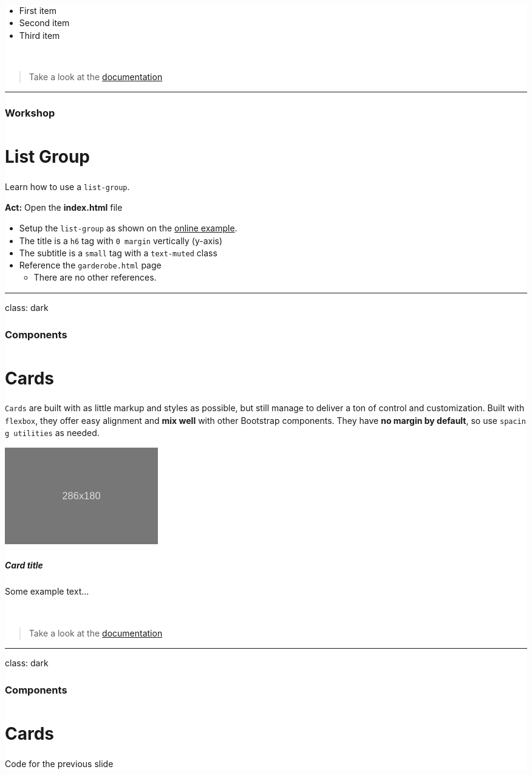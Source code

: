 <div class="bootstrap">
    <ul class="list-group">
    <li class="list-group-item">First item</li>
    <li class="list-group-item">Second item</li>
    <li class="list-group-item">Third item</li>
    </ul>
</div>

<br/>

> Take a look at the [documentation](https://getbootstrap.com/docs/4.1/components/list-group/)

---

### Workshop
# List Group
Learn how to use a `list-group`.

**Act:**
Open the **index.html** file
- Setup the `list-group` as shown on the [online example](https://webapplicaties1.github.io/10thBootstrap/). 
- The title is a `h6` tag with `0 margin` vertically (y-axis)
- The subtitle is a `small` tag with a `text-muted` class
- Reference the `garderobe.html` page
    - There are no other references.

---
class: dark
### Components
# Cards
`Cards` are built with as little markup and styles as possible, but still manage to deliver a ton of control and customization. Built with `flexbox`, they offer easy alignment and **mix well** with other Bootstrap components. They have **no margin by default**, so use `spacing utilities` as needed.

<div class="bootstrap ">
    <div class="card text-muted" style="width: 18rem;">
        <img class="card-img-top" src="data:image/svg+xml;charset=UTF-8,%3Csvg%20width%3D%22286%22%20height%3D%22180%22%20xmlns%3D%22http%3A%2F%2Fwww.w3.org%2F2000%2Fsvg%22%20viewBox%3D%220%200%20286%20180%22%20preserveAspectRatio%3D%22none%22%3E%3Cdefs%3E%3Cstyle%20type%3D%22text%2Fcss%22%3E%23holder_1672633c433%20text%20%7B%20fill%3Argba(255%2C255%2C255%2C.75)%3Bfont-weight%3Anormal%3Bfont-family%3AHelvetica%2C%20monospace%3Bfont-size%3A14pt%20%7D%20%3C%2Fstyle%3E%3C%2Fdefs%3E%3Cg%20id%3D%22holder_1672633c433%22%3E%3Crect%20width%3D%22286%22%20height%3D%22180%22%20fill%3D%22%23777%22%3E%3C%2Frect%3E%3Cg%3E%3Ctext%20x%3D%22107.203125%22%20y%3D%2296.3%22%3E286x180%3C%2Ftext%3E%3C%2Fg%3E%3C%2Fg%3E%3C%2Fsvg%3E"  alt="Card image cap">
        <div class="card-body">
            <h5 class="card-title">Card title</h5>
            <p class="card-text">Some example text...</p>
        </div>
    </div>
</div>

<br/>

> Take a look at the [documentation](https://getbootstrap.com/docs/4.1/components/card/)

---
class: dark
### Components
# Cards
Code for the previous slide
